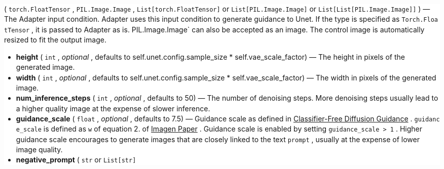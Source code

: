  (
 `torch.FloatTensor` 
 ,
 `PIL.Image.Image` 
 ,
 `List[torch.FloatTensor]` 
 or
 `List[PIL.Image.Image]` 
 or
 `List[List[PIL.Image.Image]]` 
 ) —
The Adapter input condition. Adapter uses this input condition to generate guidance to Unet. If the
type is specified as
 `Torch.FloatTensor` 
 , it is passed to Adapter as is. PIL.Image.Image` can also be
accepted as an image. The control image is automatically resized to fit the output image.
* **height** 
 (
 `int` 
 ,
 *optional* 
 , defaults to self.unet.config.sample\_size \* self.vae\_scale\_factor) —
The height in pixels of the generated image.
* **width** 
 (
 `int` 
 ,
 *optional* 
 , defaults to self.unet.config.sample\_size \* self.vae\_scale\_factor) —
The width in pixels of the generated image.
* **num\_inference\_steps** 
 (
 `int` 
 ,
 *optional* 
 , defaults to 50) —
The number of denoising steps. More denoising steps usually lead to a higher quality image at the
expense of slower inference.
* **guidance\_scale** 
 (
 `float` 
 ,
 *optional* 
 , defaults to 7.5) —
Guidance scale as defined in
 [Classifier-Free Diffusion Guidance](https://arxiv.org/abs/2207.12598) 
.
 `guidance_scale` 
 is defined as
 `w` 
 of equation 2. of
 [Imagen
Paper](https://arxiv.org/pdf/2205.11487.pdf) 
. Guidance scale is enabled by setting
 `guidance_scale > 1` 
. Higher guidance scale encourages to generate images that are closely linked to the text
 `prompt` 
 ,
usually at the expense of lower image quality.
* **negative\_prompt** 
 (
 `str` 
 or
 `List[str]` 